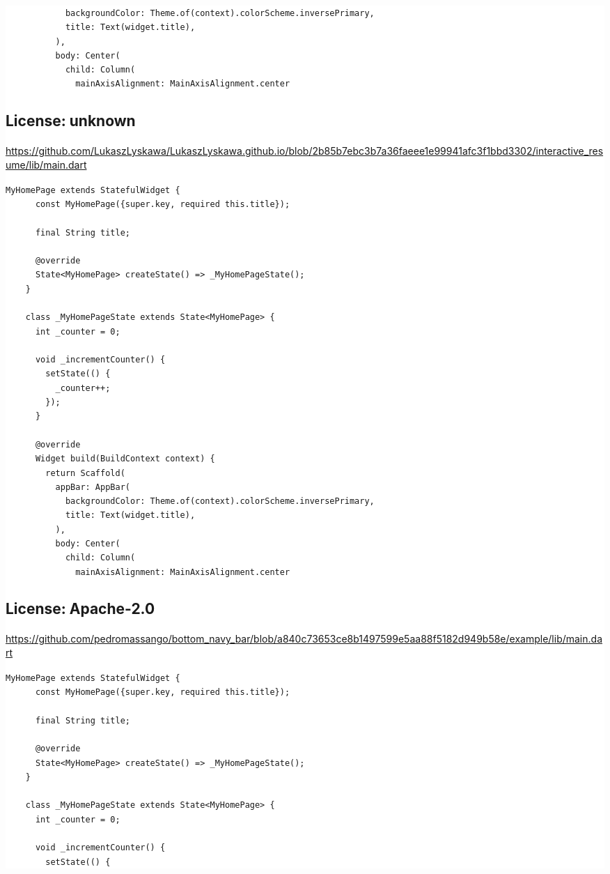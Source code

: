```
            backgroundColor: Theme.of(context).colorScheme.inversePrimary,
            title: Text(widget.title),
          ),
          body: Center(
            child: Column(
              mainAxisAlignment: MainAxisAlignment.center
```


## License: unknown
https://github.com/LukaszLyskawa/LukaszLyskawa.github.io/blob/2b85b7ebc3b7a36faeee1e99941afc3f1bbd3302/interactive_resume/lib/main.dart

```
MyHomePage extends StatefulWidget {
      const MyHomePage({super.key, required this.title});

      final String title;

      @override
      State<MyHomePage> createState() => _MyHomePageState();
    }

    class _MyHomePageState extends State<MyHomePage> {
      int _counter = 0;

      void _incrementCounter() {
        setState(() {
          _counter++;
        });
      }

      @override
      Widget build(BuildContext context) {
        return Scaffold(
          appBar: AppBar(
            backgroundColor: Theme.of(context).colorScheme.inversePrimary,
            title: Text(widget.title),
          ),
          body: Center(
            child: Column(
              mainAxisAlignment: MainAxisAlignment.center
```


## License: Apache-2.0
https://github.com/pedromassango/bottom_navy_bar/blob/a840c73653ce8b1497599e5aa88f5182d949b58e/example/lib/main.dart

```
MyHomePage extends StatefulWidget {
      const MyHomePage({super.key, required this.title});

      final String title;

      @override
      State<MyHomePage> createState() => _MyHomePageState();
    }

    class _MyHomePageState extends State<MyHomePage> {
      int _counter = 0;

      void _incrementCounter() {
        setState(() {
```